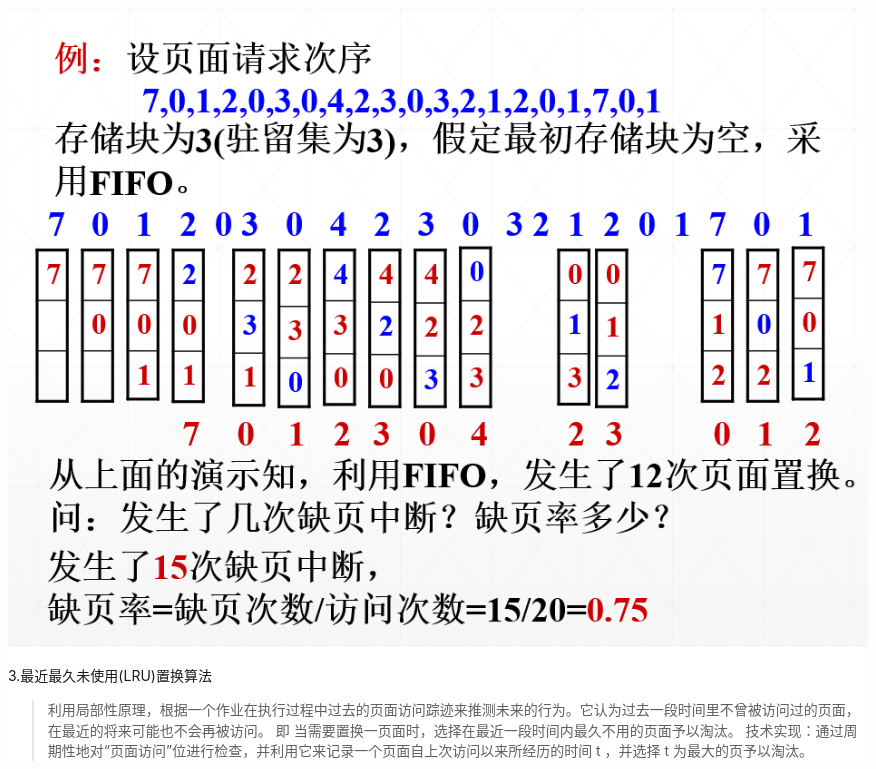 ![f0e30380ffbd3970be4ad58ffb5d29e7.png](../_resources/f0e30380ffbd3970be4ad58ffb5d29e7.png)

3.最近最久未使用(LRU)置换算法 
>利用局部性原理，根据一个作业在执行过程中过去的页面访问踪迹来推测未来的行为。它认为过去一段时间里不曾被访问过的页面，在最近的将来可能也不会再被访问。
即 当需要置换一页面时，选择在最近一段时间内最久不用的页面予以淘汰。
技术实现：通过周期性地对“页面访问”位进行检查，并利用它来记录一个页面自上次访问以来所经历的时间 t ，并选择 t 为最大的页予以淘汰。